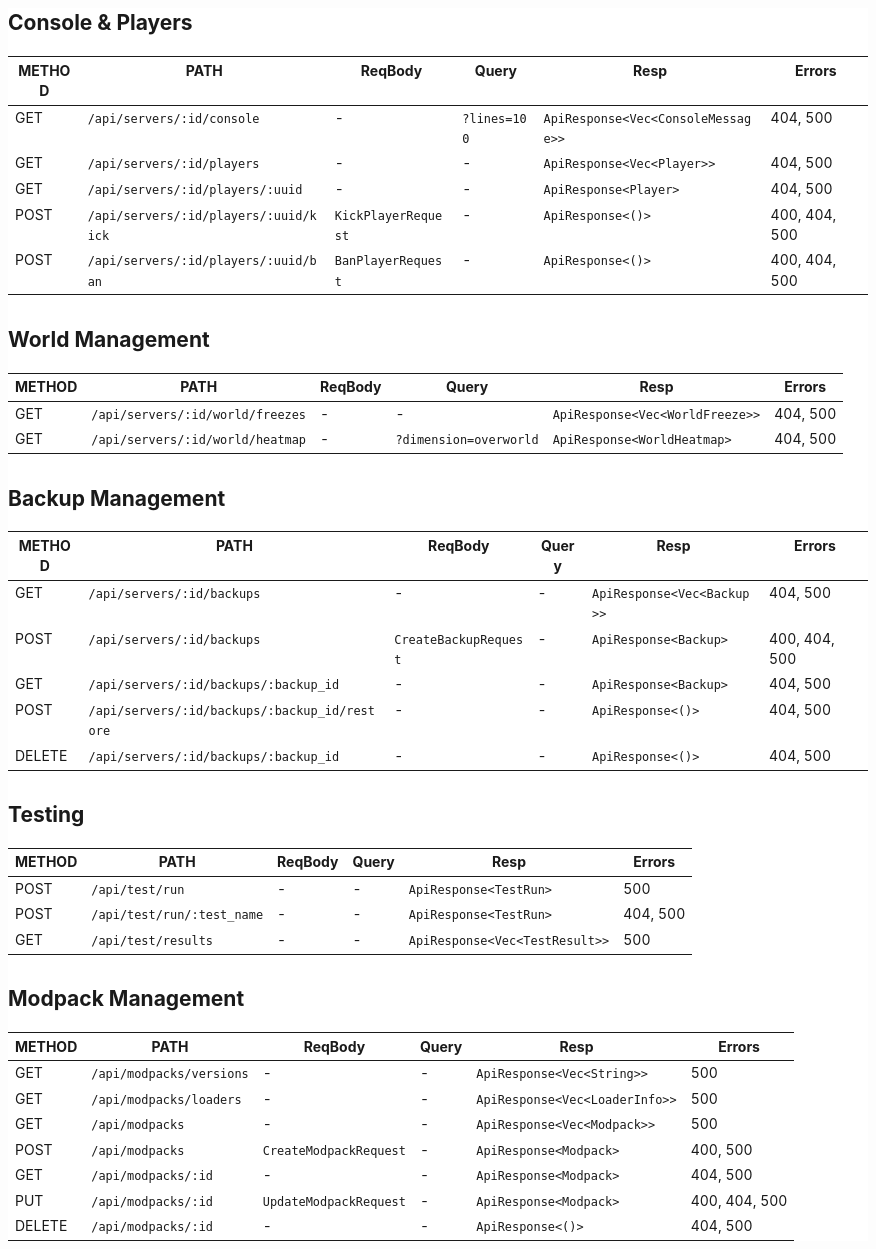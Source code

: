 ## Console & Players

| METHOD | PATH | ReqBody | Query | Resp<T> | Errors |
|--------|------|---------|-------|---------|--------|
| GET | `/api/servers/:id/console` | - | `?lines=100` | `ApiResponse<Vec<ConsoleMessage>>` | 404, 500 |
| GET | `/api/servers/:id/players` | - | - | `ApiResponse<Vec<Player>>` | 404, 500 |
| GET | `/api/servers/:id/players/:uuid` | - | - | `ApiResponse<Player>` | 404, 500 |
| POST | `/api/servers/:id/players/:uuid/kick` | `KickPlayerRequest` | - | `ApiResponse<()>` | 400, 404, 500 |
| POST | `/api/servers/:id/players/:uuid/ban` | `BanPlayerRequest` | - | `ApiResponse<()>` | 400, 404, 500 |

## World Management

| METHOD | PATH | ReqBody | Query | Resp<T> | Errors |
|--------|------|---------|-------|---------|--------|
| GET | `/api/servers/:id/world/freezes` | - | - | `ApiResponse<Vec<WorldFreeze>>` | 404, 500 |
| GET | `/api/servers/:id/world/heatmap` | - | `?dimension=overworld` | `ApiResponse<WorldHeatmap>` | 404, 500 |

## Backup Management

| METHOD | PATH | ReqBody | Query | Resp<T> | Errors |
|--------|------|---------|-------|---------|--------|
| GET | `/api/servers/:id/backups` | - | - | `ApiResponse<Vec<Backup>>` | 404, 500 |
| POST | `/api/servers/:id/backups` | `CreateBackupRequest` | - | `ApiResponse<Backup>` | 400, 404, 500 |
| GET | `/api/servers/:id/backups/:backup_id` | - | - | `ApiResponse<Backup>` | 404, 500 |
| POST | `/api/servers/:id/backups/:backup_id/restore` | - | - | `ApiResponse<()>` | 404, 500 |
| DELETE | `/api/servers/:id/backups/:backup_id` | - | - | `ApiResponse<()>` | 404, 500 |

## Testing

| METHOD | PATH | ReqBody | Query | Resp<T> | Errors |
|--------|------|---------|-------|---------|--------|
| POST | `/api/test/run` | - | - | `ApiResponse<TestRun>` | 500 |
| POST | `/api/test/run/:test_name` | - | - | `ApiResponse<TestRun>` | 404, 500 |
| GET | `/api/test/results` | - | - | `ApiResponse<Vec<TestResult>>` | 500 |

## Modpack Management

| METHOD | PATH | ReqBody | Query | Resp<T> | Errors |
|--------|------|---------|-------|---------|--------|
| GET | `/api/modpacks/versions` | - | - | `ApiResponse<Vec<String>>` | 500 |
| GET | `/api/modpacks/loaders` | - | - | `ApiResponse<Vec<LoaderInfo>>` | 500 |
| GET | `/api/modpacks` | - | - | `ApiResponse<Vec<Modpack>>` | 500 |
| POST | `/api/modpacks` | `CreateModpackRequest` | - | `ApiResponse<Modpack>` | 400, 500 |
| GET | `/api/modpacks/:id` | - | - | `ApiResponse<Modpack>` | 404, 500 |
| PUT | `/api/modpacks/:id` | `UpdateModpackRequest` | - | `ApiResponse<Modpack>` | 400, 404, 500 |
| DELETE | `/api/modpacks/:id` | - | - | `ApiResponse<()>` | 404, 500 |